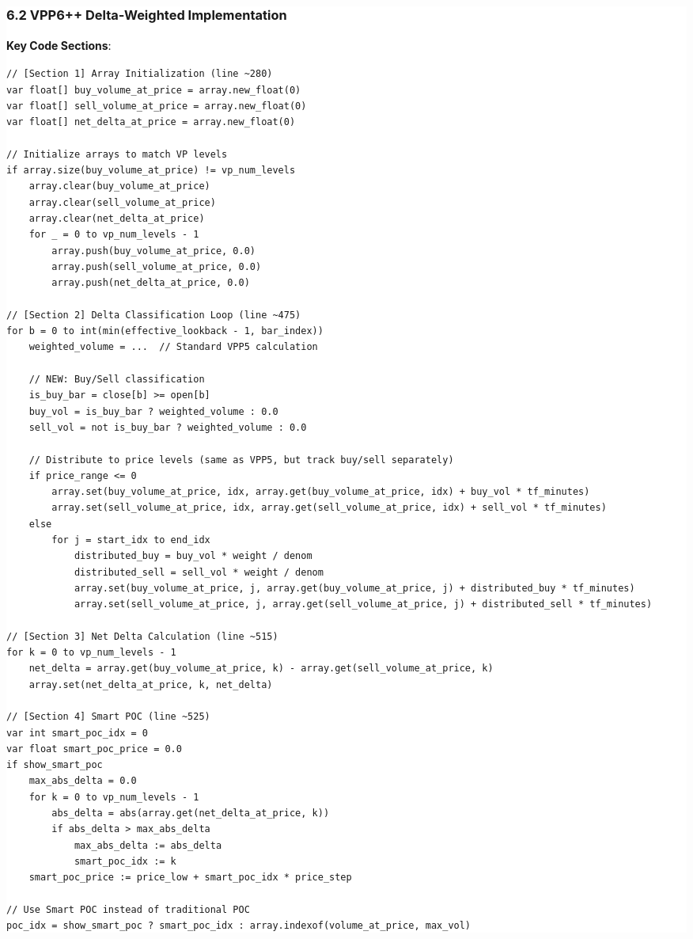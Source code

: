 
### 6.2 VPP6++ Delta-Weighted Implementation

**Key Code Sections**:

```pine
// [Section 1] Array Initialization (line ~280)
var float[] buy_volume_at_price = array.new_float(0)
var float[] sell_volume_at_price = array.new_float(0)
var float[] net_delta_at_price = array.new_float(0)

// Initialize arrays to match VP levels
if array.size(buy_volume_at_price) != vp_num_levels
    array.clear(buy_volume_at_price)
    array.clear(sell_volume_at_price)
    array.clear(net_delta_at_price)
    for _ = 0 to vp_num_levels - 1
        array.push(buy_volume_at_price, 0.0)
        array.push(sell_volume_at_price, 0.0)
        array.push(net_delta_at_price, 0.0)

// [Section 2] Delta Classification Loop (line ~475)
for b = 0 to int(min(effective_lookback - 1, bar_index))
    weighted_volume = ...  // Standard VPP5 calculation
    
    // NEW: Buy/Sell classification
    is_buy_bar = close[b] >= open[b]
    buy_vol = is_buy_bar ? weighted_volume : 0.0
    sell_vol = not is_buy_bar ? weighted_volume : 0.0
    
    // Distribute to price levels (same as VPP5, but track buy/sell separately)
    if price_range <= 0
        array.set(buy_volume_at_price, idx, array.get(buy_volume_at_price, idx) + buy_vol * tf_minutes)
        array.set(sell_volume_at_price, idx, array.get(sell_volume_at_price, idx) + sell_vol * tf_minutes)
    else
        for j = start_idx to end_idx
            distributed_buy = buy_vol * weight / denom
            distributed_sell = sell_vol * weight / denom
            array.set(buy_volume_at_price, j, array.get(buy_volume_at_price, j) + distributed_buy * tf_minutes)
            array.set(sell_volume_at_price, j, array.get(sell_volume_at_price, j) + distributed_sell * tf_minutes)

// [Section 3] Net Delta Calculation (line ~515)
for k = 0 to vp_num_levels - 1
    net_delta = array.get(buy_volume_at_price, k) - array.get(sell_volume_at_price, k)
    array.set(net_delta_at_price, k, net_delta)

// [Section 4] Smart POC (line ~525)
var int smart_poc_idx = 0
var float smart_poc_price = 0.0
if show_smart_poc
    max_abs_delta = 0.0
    for k = 0 to vp_num_levels - 1
        abs_delta = abs(array.get(net_delta_at_price, k))
        if abs_delta > max_abs_delta
            max_abs_delta := abs_delta
            smart_poc_idx := k
    smart_poc_price := price_low + smart_poc_idx * price_step

// Use Smart POC instead of traditional POC
poc_idx = show_smart_poc ? smart_poc_idx : array.indexof(volume_at_price, max_vol)
```
